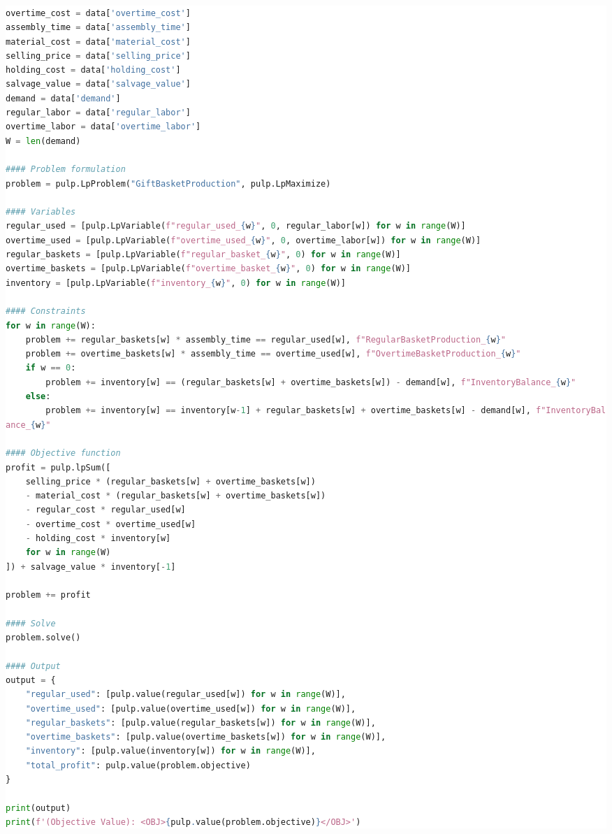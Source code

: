 ```python
overtime_cost = data['overtime_cost']
assembly_time = data['assembly_time']
material_cost = data['material_cost']
selling_price = data['selling_price']
holding_cost = data['holding_cost']
salvage_value = data['salvage_value']
demand = data['demand']
regular_labor = data['regular_labor']
overtime_labor = data['overtime_labor']
W = len(demand)

#### Problem formulation
problem = pulp.LpProblem("GiftBasketProduction", pulp.LpMaximize)

#### Variables
regular_used = [pulp.LpVariable(f"regular_used_{w}", 0, regular_labor[w]) for w in range(W)]
overtime_used = [pulp.LpVariable(f"overtime_used_{w}", 0, overtime_labor[w]) for w in range(W)]
regular_baskets = [pulp.LpVariable(f"regular_basket_{w}", 0) for w in range(W)]
overtime_baskets = [pulp.LpVariable(f"overtime_basket_{w}", 0) for w in range(W)]
inventory = [pulp.LpVariable(f"inventory_{w}", 0) for w in range(W)]

#### Constraints
for w in range(W):
    problem += regular_baskets[w] * assembly_time == regular_used[w], f"RegularBasketProduction_{w}"
    problem += overtime_baskets[w] * assembly_time == overtime_used[w], f"OvertimeBasketProduction_{w}"
    if w == 0:
        problem += inventory[w] == (regular_baskets[w] + overtime_baskets[w]) - demand[w], f"InventoryBalance_{w}"
    else:
        problem += inventory[w] == inventory[w-1] + regular_baskets[w] + overtime_baskets[w] - demand[w], f"InventoryBalance_{w}"

#### Objective function
profit = pulp.lpSum([
    selling_price * (regular_baskets[w] + overtime_baskets[w]) 
    - material_cost * (regular_baskets[w] + overtime_baskets[w])
    - regular_cost * regular_used[w]
    - overtime_cost * overtime_used[w]
    - holding_cost * inventory[w]
    for w in range(W)
]) + salvage_value * inventory[-1]

problem += profit

#### Solve
problem.solve()

#### Output
output = {
    "regular_used": [pulp.value(regular_used[w]) for w in range(W)],
    "overtime_used": [pulp.value(overtime_used[w]) for w in range(W)],
    "regular_baskets": [pulp.value(regular_baskets[w]) for w in range(W)],
    "overtime_baskets": [pulp.value(overtime_baskets[w]) for w in range(W)],
    "inventory": [pulp.value(inventory[w]) for w in range(W)],
    "total_profit": pulp.value(problem.objective)
}

print(output)
print(f'(Objective Value): <OBJ>{pulp.value(problem.objective)}</OBJ>')
```

